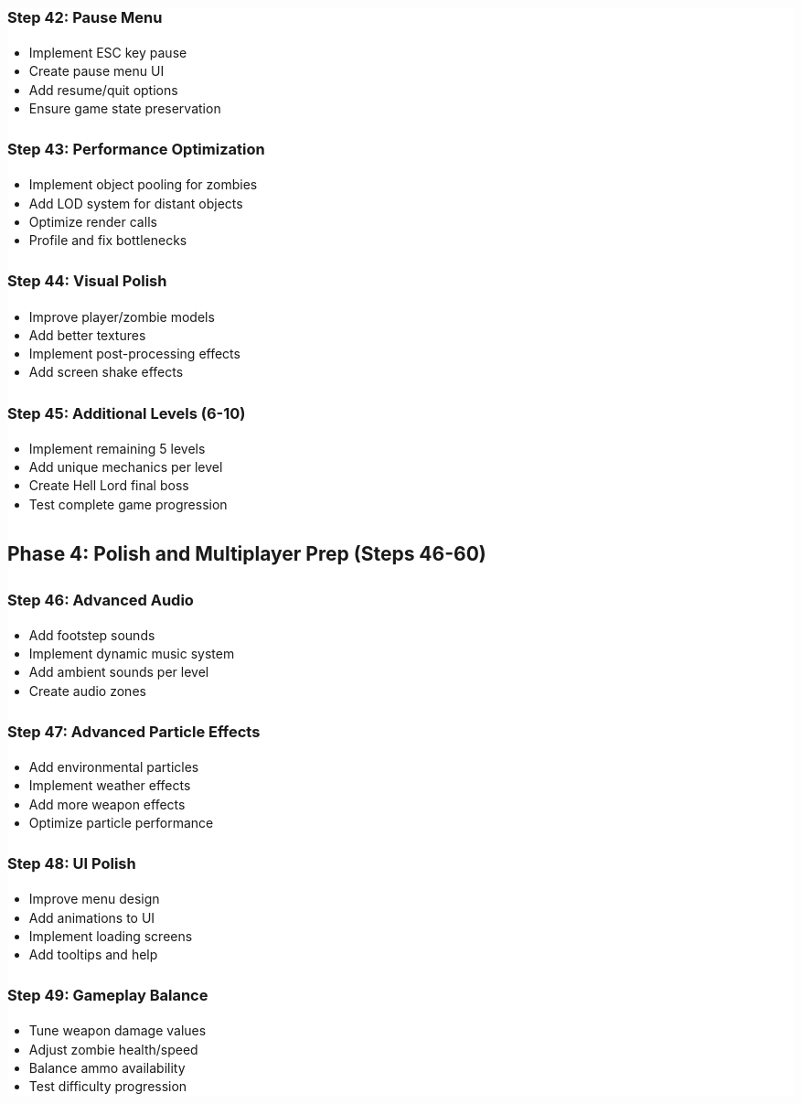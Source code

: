 ### Step 42: Pause Menu
- Implement ESC key pause
- Create pause menu UI
- Add resume/quit options
- Ensure game state preservation

### Step 43: Performance Optimization
- Implement object pooling for zombies
- Add LOD system for distant objects
- Optimize render calls
- Profile and fix bottlenecks

### Step 44: Visual Polish
- Improve player/zombie models
- Add better textures
- Implement post-processing effects
- Add screen shake effects

### Step 45: Additional Levels (6-10)
- Implement remaining 5 levels
- Add unique mechanics per level
- Create Hell Lord final boss
- Test complete game progression

## Phase 4: Polish and Multiplayer Prep (Steps 46-60)

### Step 46: Advanced Audio
- Add footstep sounds
- Implement dynamic music system
- Add ambient sounds per level
- Create audio zones

### Step 47: Advanced Particle Effects
- Add environmental particles
- Implement weather effects
- Add more weapon effects
- Optimize particle performance

### Step 48: UI Polish
- Improve menu design
- Add animations to UI
- Implement loading screens
- Add tooltips and help

### Step 49: Gameplay Balance
- Tune weapon damage values
- Adjust zombie health/speed
- Balance ammo availability
- Test difficulty progression
